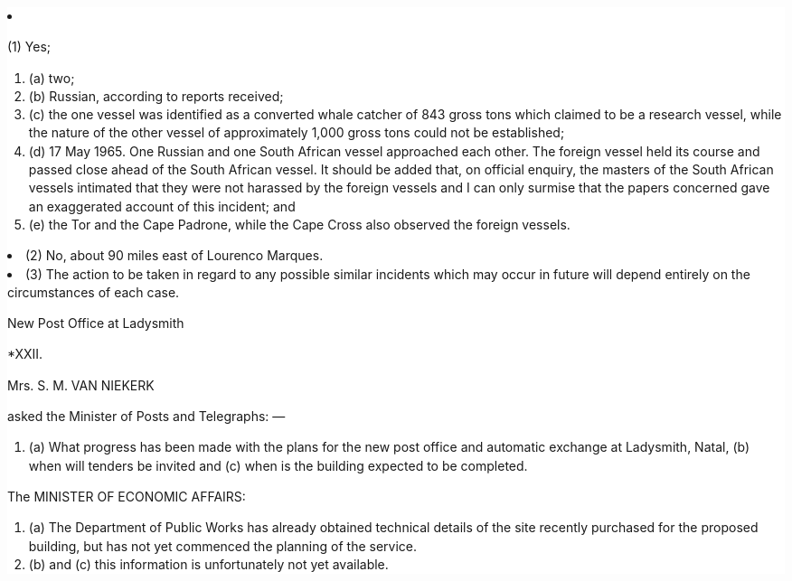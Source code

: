 <li><p>(1) Yes;</p>

<ol>

<li>(a) two;</li>

<li>(b) Russian, according to reports received;</li>

<li>(c) the one vessel was identified as a converted whale catcher of 843 gross tons which claimed to be a research vessel, while the nature of the other vessel of approximately 1,000 gross tons could not be established;</li>

<li>(d) 17 May 1965. One Russian and one South African vessel approached each other. The foreign <span class="col_6641-6642" refersTo="page_0519"/>vessel held its course and passed close ahead of the South African vessel. It should be added that, on official enquiry, the masters of the South African vessels intimated that they were not harassed by the foreign vessels and I can only surmise that the papers concerned gave an exaggerated account of this incident; and</li>

<li>(e) the Tor and the Cape Padrone, while the Cape Cross also observed the foreign vessels.</li>

</ol></li>

<li>(2) No, about 90 miles east of Lourenco Marques.</li>

<li>(3) The action to be taken in regard to any possible similar incidents which may occur in future will depend entirely on the circumstances of each case.</li>

</ol></answer>

</oralStatements>

<oralStatements>

<heading>New Post Office at Ladysmith</heading>

<question by="#van_niekerk" to="#minister_of_economic_affairs">

<num>*XXII.</num>

<from>Mrs. S. M. VAN NIEKERK</from>

<p>asked the Minister of Posts and Telegraphs: &#x2014;</p>

<ol>

<li>(a) What progress has been made with the plans for the new post office and automatic exchange at Ladysmith, Natal, (b) when will tenders be invited and (c) when is the building expected to be completed.</li>

</ol>

</question>

<answer by="#minister_of_economic_affairs" to="#van_niekerk">

<from>The MINISTER OF ECONOMIC AFFAIRS:</from>

<ol>

<li>(a) The Department of Public Works has already obtained technical details of the site recently purchased for the proposed building, but has not yet commenced the planning of the service.</li>

<li>(b) and (c) this information is unfortunately not yet available.</li>

